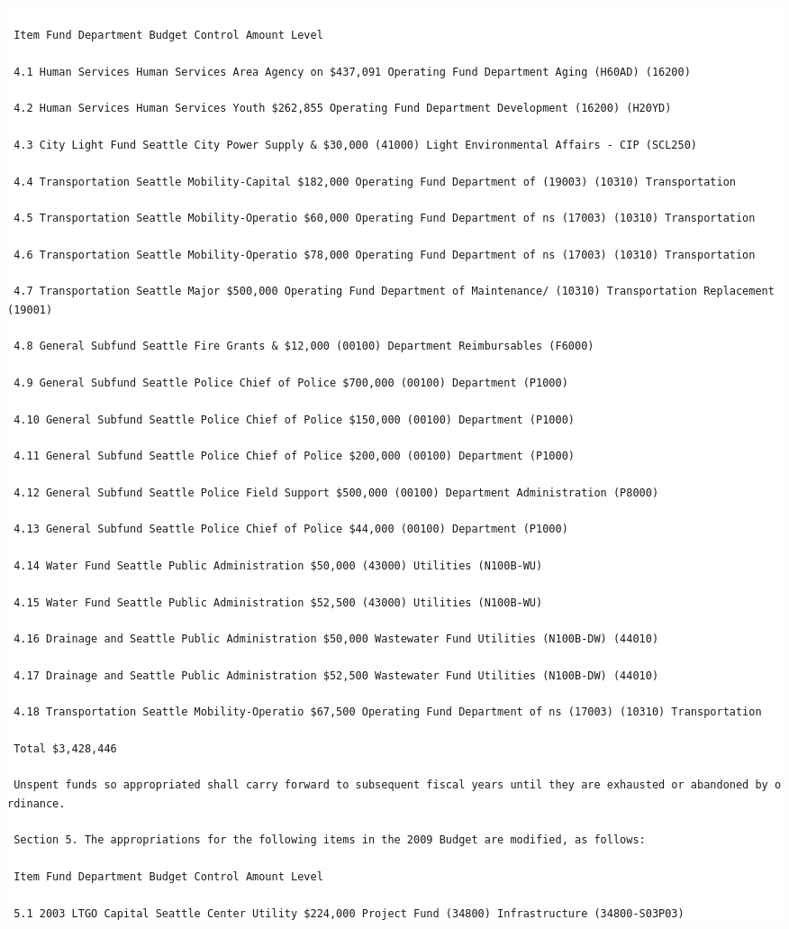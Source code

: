 ```

 Item Fund Department Budget Control Amount Level

 4.1 Human Services Human Services Area Agency on $437,091 Operating Fund Department Aging (H60AD) (16200)

 4.2 Human Services Human Services Youth $262,855 Operating Fund Department Development (16200) (H20YD)

 4.3 City Light Fund Seattle City Power Supply & $30,000 (41000) Light Environmental Affairs - CIP (SCL250)

 4.4 Transportation Seattle Mobility-Capital $182,000 Operating Fund Department of (19003) (10310) Transportation

 4.5 Transportation Seattle Mobility-Operatio $60,000 Operating Fund Department of ns (17003) (10310) Transportation

 4.6 Transportation Seattle Mobility-Operatio $78,000 Operating Fund Department of ns (17003) (10310) Transportation

 4.7 Transportation Seattle Major $500,000 Operating Fund Department of Maintenance/ (10310) Transportation Replacement (19001)

 4.8 General Subfund Seattle Fire Grants & $12,000 (00100) Department Reimbursables (F6000)

 4.9 General Subfund Seattle Police Chief of Police $700,000 (00100) Department (P1000)

 4.10 General Subfund Seattle Police Chief of Police $150,000 (00100) Department (P1000)

 4.11 General Subfund Seattle Police Chief of Police $200,000 (00100) Department (P1000)

 4.12 General Subfund Seattle Police Field Support $500,000 (00100) Department Administration (P8000)

 4.13 General Subfund Seattle Police Chief of Police $44,000 (00100) Department (P1000)

 4.14 Water Fund Seattle Public Administration $50,000 (43000) Utilities (N100B-WU)

 4.15 Water Fund Seattle Public Administration $52,500 (43000) Utilities (N100B-WU)

 4.16 Drainage and Seattle Public Administration $50,000 Wastewater Fund Utilities (N100B-DW) (44010)

 4.17 Drainage and Seattle Public Administration $52,500 Wastewater Fund Utilities (N100B-DW) (44010)

 4.18 Transportation Seattle Mobility-Operatio $67,500 Operating Fund Department of ns (17003) (10310) Transportation

 Total $3,428,446

 Unspent funds so appropriated shall carry forward to subsequent fiscal years until they are exhausted or abandoned by ordinance.

 Section 5. The appropriations for the following items in the 2009 Budget are modified, as follows:

 Item Fund Department Budget Control Amount Level

 5.1 2003 LTGO Capital Seattle Center Utility $224,000 Project Fund (34800) Infrastructure (34800-S03P03)

```